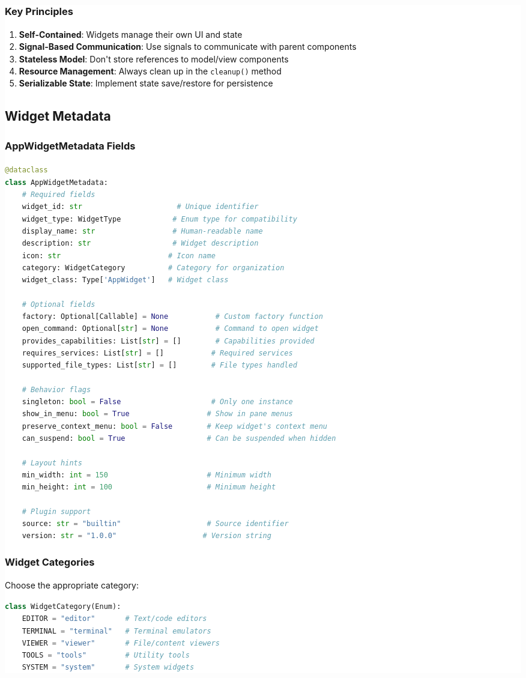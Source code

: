 ### Key Principles

1. **Self-Contained**: Widgets manage their own UI and state
2. **Signal-Based Communication**: Use signals to communicate with parent components
3. **Stateless Model**: Don't store references to model/view components
4. **Resource Management**: Always clean up in the `cleanup()` method
5. **Serializable State**: Implement state save/restore for persistence

## Widget Metadata

### AppWidgetMetadata Fields

```python
@dataclass
class AppWidgetMetadata:
    # Required fields
    widget_id: str                      # Unique identifier
    widget_type: WidgetType            # Enum type for compatibility
    display_name: str                  # Human-readable name
    description: str                   # Widget description
    icon: str                         # Icon name
    category: WidgetCategory          # Category for organization
    widget_class: Type['AppWidget']   # Widget class

    # Optional fields
    factory: Optional[Callable] = None           # Custom factory function
    open_command: Optional[str] = None           # Command to open widget
    provides_capabilities: List[str] = []        # Capabilities provided
    requires_services: List[str] = []           # Required services
    supported_file_types: List[str] = []        # File types handled

    # Behavior flags
    singleton: bool = False                     # Only one instance
    show_in_menu: bool = True                  # Show in pane menus
    preserve_context_menu: bool = False        # Keep widget's context menu
    can_suspend: bool = True                   # Can be suspended when hidden

    # Layout hints
    min_width: int = 150                       # Minimum width
    min_height: int = 100                      # Minimum height

    # Plugin support
    source: str = "builtin"                    # Source identifier
    version: str = "1.0.0"                    # Version string
```

### Widget Categories

Choose the appropriate category:

```python
class WidgetCategory(Enum):
    EDITOR = "editor"       # Text/code editors
    TERMINAL = "terminal"   # Terminal emulators
    VIEWER = "viewer"       # File/content viewers
    TOOLS = "tools"         # Utility tools
    SYSTEM = "system"       # System widgets
```
